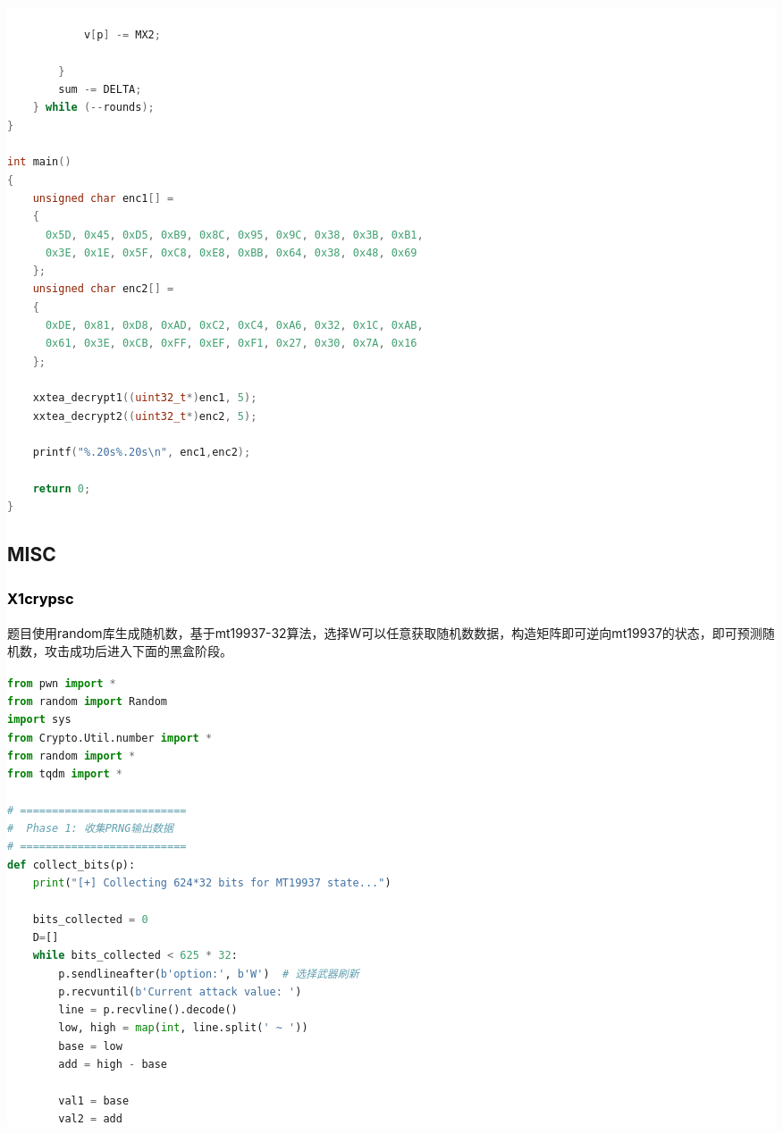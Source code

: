 ```cpp

            v[p] -= MX2;

        }
        sum -= DELTA;
    } while (--rounds);
}

int main()
{
    unsigned char enc1[] =
    {
      0x5D, 0x45, 0xD5, 0xB9, 0x8C, 0x95, 0x9C, 0x38, 0x3B, 0xB1,
      0x3E, 0x1E, 0x5F, 0xC8, 0xE8, 0xBB, 0x64, 0x38, 0x48, 0x69
    };
    unsigned char enc2[] =
    {
      0xDE, 0x81, 0xD8, 0xAD, 0xC2, 0xC4, 0xA6, 0x32, 0x1C, 0xAB,
      0x61, 0x3E, 0xCB, 0xFF, 0xEF, 0xF1, 0x27, 0x30, 0x7A, 0x16
    };

    xxtea_decrypt1((uint32_t*)enc1, 5);
    xxtea_decrypt2((uint32_t*)enc2, 5);
    
    printf("%.20s%.20s\n", enc1,enc2);

    return 0;
}
```



## MISC 

### <font style="color:#000000;">X1crypsc</font>

题目使用random库生成随机数，基于mt19937-32算法，选择W可以任意获取随机数数据，构造矩阵即可逆向mt19937的状态，即可预测随机数，攻击成功后进入下面的黑盒阶段。

```python
from pwn import *
from random import Random
import sys
from Crypto.Util.number import *
from random import *
from tqdm import *

# ==========================
#  Phase 1: 收集PRNG输出数据
# ==========================
def collect_bits(p):
    print("[+] Collecting 624*32 bits for MT19937 state...")
    
    bits_collected = 0
    D=[]
    while bits_collected < 625 * 32:  
        p.sendlineafter(b'option:', b'W')  # 选择武器刷新
        p.recvuntil(b'Current attack value: ')
        line = p.recvline().decode()
        low, high = map(int, line.split(' ~ '))
        base = low
        add = high - base 
        
        val1 = base
        val2 = add
```